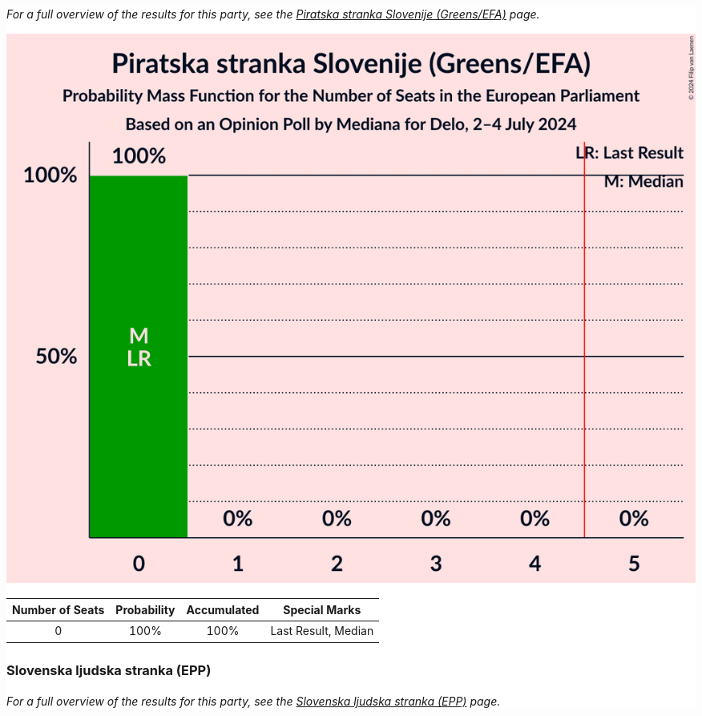 *For a full overview of the results for this party, see the [Piratska stranka Slovenije (Greens/EFA)](party-piratskastrankaslovenijegreensefa.html) page.*

![Graph with seats probability mass function not yet produced](2024-07-04-Mediana-seats-pmf-piratskastrankaslovenijegreensefa.png "Seats Probability Mass Function")

| Number of Seats | Probability | Accumulated | Special Marks |
|:---------------:|:-----------:|:-----------:|:-------------:|
| 0 | 100% | 100% | Last Result, Median |

### Slovenska ljudska stranka (EPP)

*For a full overview of the results for this party, see the [Slovenska ljudska stranka (EPP)](party-slovenskaljudskastrankaepp.html) page.*
